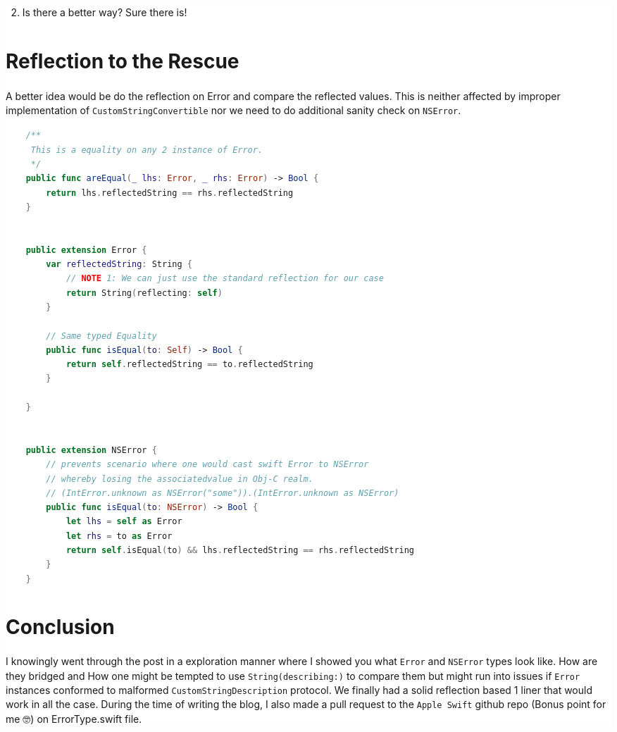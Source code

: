 2.  Is there a better way? Sure there is!


<a id="org78e9f91"></a>

# Reflection to the Rescue

A better idea would be do the reflection on Error and compare the reflected values. 
This is neither affected by improper implementation of `CustomStringConvertible` nor we need to do 
additional sanity check on `NSError`.
```swift
    /**
     This is a equality on any 2 instance of Error.
     */
    public func areEqual(_ lhs: Error, _ rhs: Error) -> Bool {
        return lhs.reflectedString == rhs.reflectedString
    }
    
    
    public extension Error {
        var reflectedString: String {
            // NOTE 1: We can just use the standard reflection for our case
            return String(reflecting: self)
        }
    
        // Same typed Equality
        public func isEqual(to: Self) -> Bool {
            return self.reflectedString == to.reflectedString
        }
    
    }
    
    
    public extension NSError {
        // prevents scenario where one would cast swift Error to NSError
        // whereby losing the associatedvalue in Obj-C realm.
        // (IntError.unknown as NSError("some")).(IntError.unknown as NSError)
        public func isEqual(to: NSError) -> Bool {
            let lhs = self as Error
            let rhs = to as Error
            return self.isEqual(to) && lhs.reflectedString == rhs.reflectedString
        }
    }
```

<a id="org5a97a7e"></a>

# Conclusion
I knowingly went through the post in a exploration manner where I showed you what `Error` and `NSError` types look like. How are they bridged and How one might be tempted to use `String(describing:)` to compare them but might run into issues if `Error` instances conformed to malformed `CustomStringDescription` protocol. We finally had a solid reflection based 1 liner that would work in all the case. During the time of writing the blog, I also made a pull request to the `Apple Swift` github repo (Bonus point for me 🤓) on ErrorType.swift file. 
